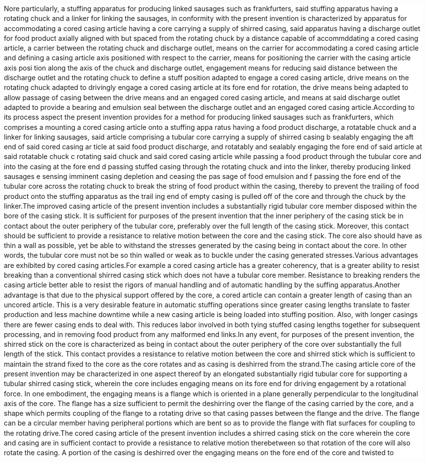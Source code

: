 Nore particularly, a stuffing apparatus for producing linked sausages such as frankfurters, said stuffing apparatus having a rotating chuck and a linker for linking the sausages, in conformity with the present invention is characterized by apparatus for accommodating a cored casing article having a core carrying a supply of shirred casing, said apparatus having a discharge outlet for food product axially aligned with but spaced from the rotating chuck by a distance capable of accommddating a cored casing article, a carrier between the rotating chuck and discharge outlet, means on the carrier for accommodating a cored casing article and defining a casing article axis positioned with respect to the carrier, means for positioning the carrier with the casing article axis posi tion along the axis of the chuck and discharge outlet, engagement means for reducing said distance between the discharge outlet and the rotating chuck to define a stuff position adapted to engage a cored casing article, drive means on the rotating chuck adapted to drivingly engage a cored casing article at its fore end for rotation, the drive means being adapted to allow passage of casing between the drive means and an engaged cored casing article, and means at said discharge outlet adapted to provide a bearing and emulsion seal between the discharge outlet and an engaged cored casing article.According to its process aspect the present invention provides for a method for producing linked sausages such as frankfurters, which comprises a mounting a cored casing article onto a stuffing appa ratus having a food product discharge, a rotatable chuck and a linker for linking sausages, said article comprising a tubular core carrying a supply of shirred casing b sealably engaging the aft end of said cored casing ar ticle at said food product discharge, and rotatably and sealably engaging the fore end of said article at said rotatable chuck c rotating said chuck and said cored casing article while passing a food product through the tubular core and into the casing at the fore end d passing stuffed casing through the rotating chuck and into the linker, thereby producing linked sausages e sensing imminent casing depletion and ceasing the pas sage of food emulsion and f passing the fore end of the tubular core across the rotating chuck to break the string of food product within the casing, thereby to prevent the trailing of food product onto the stuffing apparatus as the trail ing end of empty casing is pulled off of the core and through the chuck by the linker.The improved casing article of the present invention includes a substantially rigid tubular core member disposed within the bore of the casing stick. It is sufficient for purposes of the present invention that the inner periphery of the casing stick be in contact about the outer periphery of the tubular core, preferably over the full length of the casing stick. Moreover, this contact should be sufficient to provide a resistance to relative motion between the core and the casing stick. The core also should have as thin a wall as possible, yet be able to withstand the stresses generated by the casing being in contact about the core. In other words, the tubular core must not be so thin walled or weak as to buckle under the casing generated stresses.Various advantages are exhibited by cored casing articles.For example a cored casing article has a greater coherency, that is a greater ability to resist breaking than a conventional shirred casing stick which does not have a tubular core member. Resistance to breaking renders the casing article better able to resist the rigors of manual handling and of automatic handling by the suffing apparatus.Another advantage is that due to the physical support offered by the core, a cored article can contain a greater length of casing than an uncored article. This is a very desirable feature in automatic stuffing operations since greater casing lengths translate to faster production and less machine downtime while a new casing article is being loaded into stuffing position. Also, with longer casings there are fewer casing ends to deal with. This reduces labor involved in both tying stuffed casing lengths together for subsequent processing, and in removing food product from any malformed end links.In any event, for purposes of the present invention, the shirred stick on the core is characterized as being in contact about the outer periphery of the core over substantially the full length of the stick. This contact provides a resistance to relative motion between the core and shirred stick which is sufficient to maintain the strand fixed to the core as the core rotates and as casing is deshirred from the strand.The casing article core of the present invention may be characterized in one aspect thereof by an elongated substantially rigid tubular core for supporting a tubular shirred casing stick, wherein the core includes engaging means on its fore end for driving engagement by a rotational force. In one embodiment, the engaging means is a flange which is oriented in a plane generally perpendicular to the longitudinal axis of the core. The flange has a size sufficient to permit the deshirring over the flange of the casing carried by the core, and a shape which permits coupling of the flange to a rotating drive so that casing passes between the flange and the drive. The flange can be a circular member having peripheral portions which are bent so as to provide the flange with flat surfaces for coupling to the rotating drive.The cored casing article of the present invention includes a shirred casing stick on the core wherein the core and casing are in sufficient contact to provide a resistance to relative motion therebetween so that rotation of the core will also rotate the casing. A portion of the casing is deshirred over the engaging means on the fore end of the core and twisted to